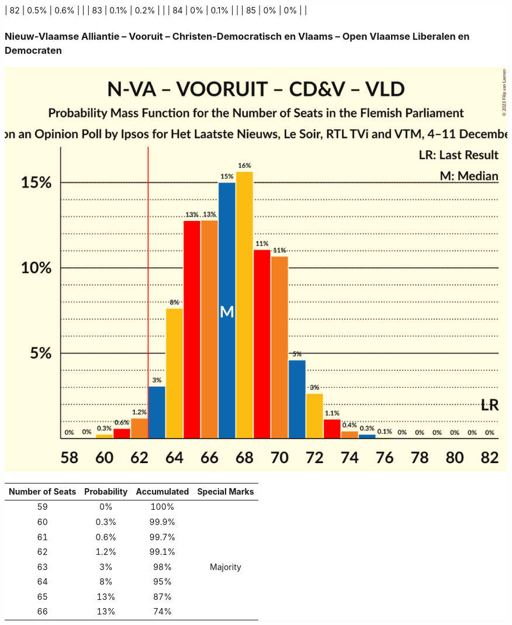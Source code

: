| 82 | 0.5% | 0.6% |  |
| 83 | 0.1% | 0.2% |  |
| 84 | 0% | 0.1% |  |
| 85 | 0% | 0% |  |

### Nieuw-Vlaamse Alliantie – Vooruit – Christen-Democratisch en Vlaams – Open Vlaamse Liberalen en Democraten

![Graph with seats probability mass function not yet produced](2023-12-11-Ipsos-coalitions-seats-pmf-n-va–vooruit–cdv–vld.png "Seats Probability Mass Function")

| Number of Seats | Probability | Accumulated | Special Marks |
|:---------------:|:-----------:|:-----------:|:-------------:|
| 59 | 0% | 100% |  |
| 60 | 0.3% | 99.9% |  |
| 61 | 0.6% | 99.7% |  |
| 62 | 1.2% | 99.1% |  |
| 63 | 3% | 98% | Majority |
| 64 | 8% | 95% |  |
| 65 | 13% | 87% |  |
| 66 | 13% | 74% |  |